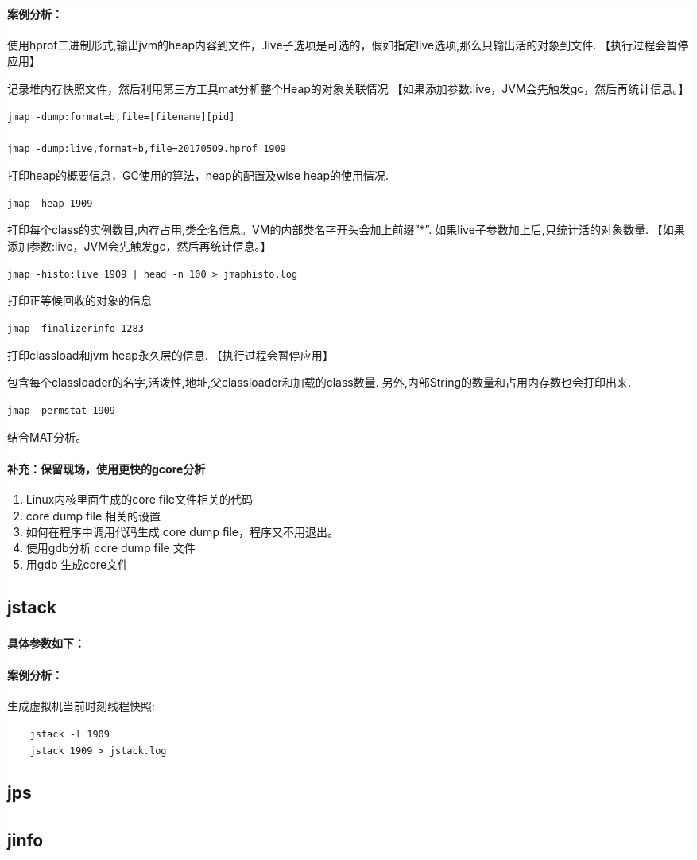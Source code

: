 #### 案例分析： ####

使用hprof二进制形式,输出jvm的heap内容到文件，.live子选项是可选的，假如指定live选项,那么只输出活的对象到文件. 【执行过程会暂停应用】

记录堆内存快照文件，然后利用第三方工具mat分析整个Heap的对象关联情况 【如果添加参数:live，JVM会先触发gc，然后再统计信息。】

	jmap -dump:format=b,file=[filename][pid]
	
	jmap -dump:live,format=b,file=20170509.hprof 1909

打印heap的概要信息，GC使用的算法，heap的配置及wise heap的使用情况.

	jmap -heap 1909

打印每个class的实例数目,内存占用,类全名信息。VM的内部类名字开头会加上前缀”*”. 如果live子参数加上后,只统计活的对象数量. 【如果添加参数:live，JVM会先触发gc，然后再统计信息。】

	jmap -histo:live 1909 | head -n 100 > jmaphisto.log

打印正等候回收的对象的信息

	jmap -finalizerinfo 1283


打印classload和jvm heap永久层的信息. 【执行过程会暂停应用】

包含每个classloader的名字,活泼性,地址,父classloader和加载的class数量. 另外,内部String的数量和占用内存数也会打印出来.
 
	jmap -permstat 1909

结合MAT分析。

#### 补充：保留现场，使用更快的gcore分析 ####

1. Linux内核里面生成的core file文件相关的代码
2. core dump file 相关的设置
3. 如何在程序中调用代码生成 core dump file，程序又不用退出。
4. 使用gdb分析 core dump file 文件
5. 用gdb 生成core文件

## jstack ##

#### 具体参数如下： ####


#### 案例分析： ####

生成虚拟机当前时刻线程快照:
```
	jstack -l 1909
	jstack 1909 > jstack.log
```
## jps ##


## jinfo ##

